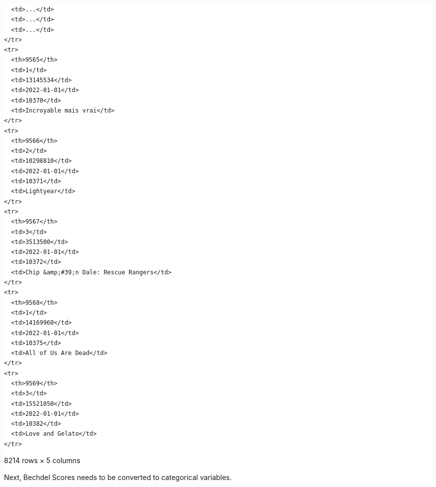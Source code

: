       <td>...</td>
      <td>...</td>
      <td>...</td>
    </tr>
    <tr>
      <th>9565</th>
      <td>1</td>
      <td>13145534</td>
      <td>2022-01-01</td>
      <td>10370</td>
      <td>Incroyable mais vrai</td>
    </tr>
    <tr>
      <th>9566</th>
      <td>2</td>
      <td>10298810</td>
      <td>2022-01-01</td>
      <td>10371</td>
      <td>Lightyear</td>
    </tr>
    <tr>
      <th>9567</th>
      <td>3</td>
      <td>3513500</td>
      <td>2022-01-01</td>
      <td>10372</td>
      <td>Chip &amp;#39;n Dale: Rescue Rangers</td>
    </tr>
    <tr>
      <th>9568</th>
      <td>1</td>
      <td>14169960</td>
      <td>2022-01-01</td>
      <td>10375</td>
      <td>All of Us Are Dead</td>
    </tr>
    <tr>
      <th>9569</th>
      <td>3</td>
      <td>15521050</td>
      <td>2022-01-01</td>
      <td>10382</td>
      <td>Love and Gelato</td>
    </tr>
  </tbody>
</table>
<p>8214 rows × 5 columns</p>
</div>



Next,  Bechdel Scores needs to be converted to categorical variables.
